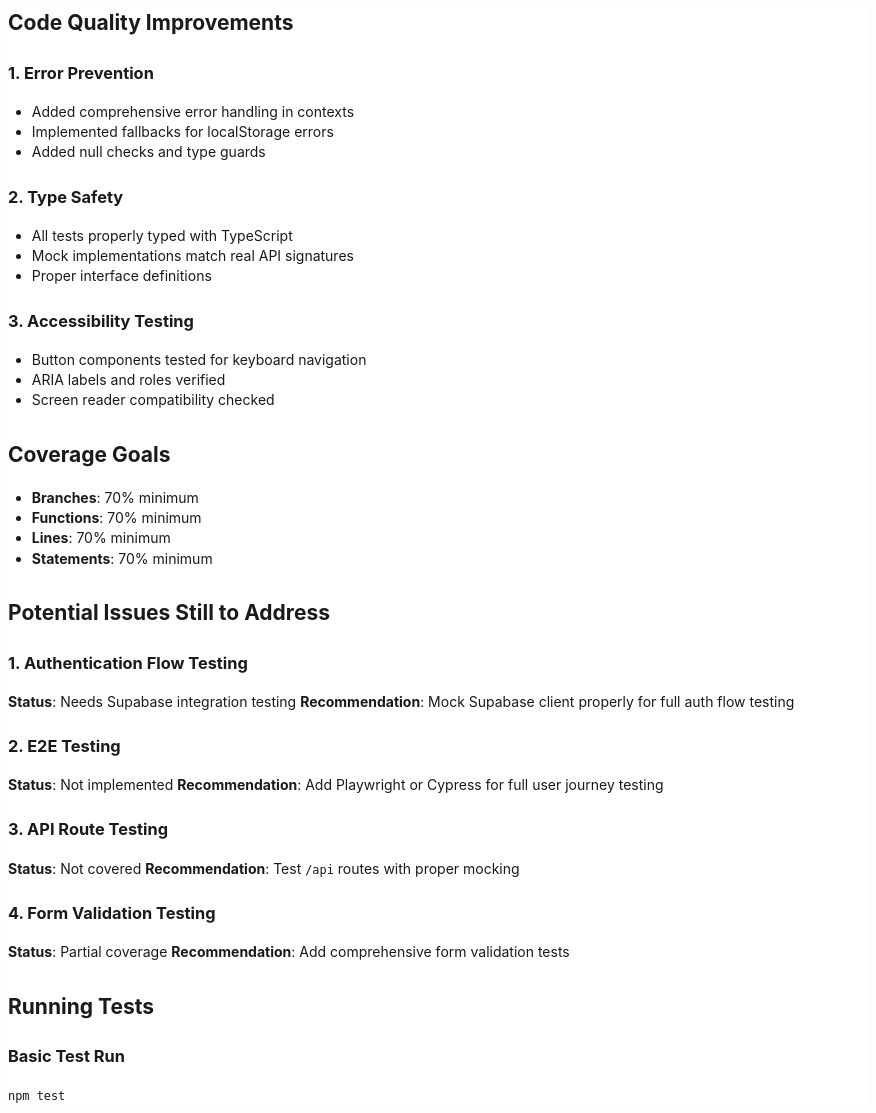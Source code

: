 ## Code Quality Improvements

### 1. **Error Prevention**
- Added comprehensive error handling in contexts
- Implemented fallbacks for localStorage errors
- Added null checks and type guards

### 2. **Type Safety**
- All tests properly typed with TypeScript
- Mock implementations match real API signatures
- Proper interface definitions

### 3. **Accessibility Testing**
- Button components tested for keyboard navigation
- ARIA labels and roles verified
- Screen reader compatibility checked

## Coverage Goals
- **Branches**: 70% minimum
- **Functions**: 70% minimum  
- **Lines**: 70% minimum
- **Statements**: 70% minimum

## Potential Issues Still to Address

### 1. **Authentication Flow Testing**
**Status**: Needs Supabase integration testing
**Recommendation**: Mock Supabase client properly for full auth flow testing

### 2. **E2E Testing**
**Status**: Not implemented
**Recommendation**: Add Playwright or Cypress for full user journey testing

### 3. **API Route Testing**
**Status**: Not covered
**Recommendation**: Test `/api` routes with proper mocking

### 4. **Form Validation Testing**
**Status**: Partial coverage
**Recommendation**: Add comprehensive form validation tests

## Running Tests

### Basic Test Run
```bash
npm test
```
